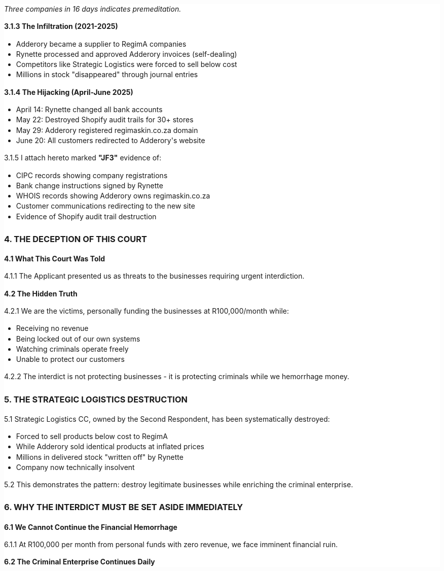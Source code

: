 *Three companies in 16 days indicates premeditation.*

**3.1.3 The Infiltration (2021-2025)**
- Adderory became a supplier to RegimA companies
- Rynette processed and approved Adderory invoices (self-dealing)
- Competitors like Strategic Logistics were forced to sell below cost
- Millions in stock "disappeared" through journal entries

**3.1.4 The Hijacking (April-June 2025)**
- April 14: Rynette changed all bank accounts
- May 22: Destroyed Shopify audit trails for 30+ stores
- May 29: Adderory registered regimaskin.co.za domain
- June 20: All customers redirected to Adderory's website

3.1.5 I attach hereto marked **"JF3"** evidence of:
   - CIPC records showing company registrations
   - Bank change instructions signed by Rynette
   - WHOIS records showing Adderory owns regimaskin.co.za
   - Customer communications redirecting to the new site
   - Evidence of Shopify audit trail destruction

### 4. THE DECEPTION OF THIS COURT

**4.1 What This Court Was Told**

4.1.1 The Applicant presented us as threats to the businesses requiring urgent interdiction.

**4.2 The Hidden Truth**

4.2.1 We are the victims, personally funding the businesses at R100,000/month while:
   - Receiving no revenue
   - Being locked out of our own systems
   - Watching criminals operate freely
   - Unable to protect our customers

4.2.2 The interdict is not protecting businesses - it is protecting criminals while we hemorrhage money.

### 5. THE STRATEGIC LOGISTICS DESTRUCTION

5.1 Strategic Logistics CC, owned by the Second Respondent, has been systematically destroyed:
   - Forced to sell products below cost to RegimA
   - While Adderory sold identical products at inflated prices
   - Millions in delivered stock "written off" by Rynette
   - Company now technically insolvent

5.2 This demonstrates the pattern: destroy legitimate businesses while enriching the criminal enterprise.

### 6. WHY THE INTERDICT MUST BE SET ASIDE IMMEDIATELY

**6.1 We Cannot Continue the Financial Hemorrhage**

6.1.1 At R100,000 per month from personal funds with zero revenue, we face imminent financial ruin.

**6.2 The Criminal Enterprise Continues Daily**
